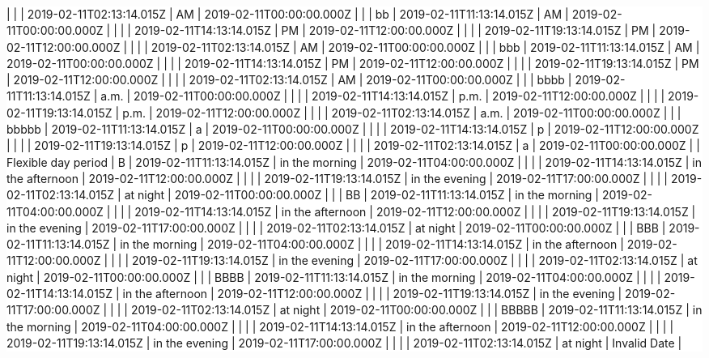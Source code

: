 |                                 |              | 2019-02-11T02:13:14.015Z | AM                                               | 2019-02-11T00:00:00.000Z |
|                                 | bb           | 2019-02-11T11:13:14.015Z | AM                                               | 2019-02-11T00:00:00.000Z |
|                                 |              | 2019-02-11T14:13:14.015Z | PM                                               | 2019-02-11T12:00:00.000Z |
|                                 |              | 2019-02-11T19:13:14.015Z | PM                                               | 2019-02-11T12:00:00.000Z |
|                                 |              | 2019-02-11T02:13:14.015Z | AM                                               | 2019-02-11T00:00:00.000Z |
|                                 | bbb          | 2019-02-11T11:13:14.015Z | AM                                               | 2019-02-11T00:00:00.000Z |
|                                 |              | 2019-02-11T14:13:14.015Z | PM                                               | 2019-02-11T12:00:00.000Z |
|                                 |              | 2019-02-11T19:13:14.015Z | PM                                               | 2019-02-11T12:00:00.000Z |
|                                 |              | 2019-02-11T02:13:14.015Z | AM                                               | 2019-02-11T00:00:00.000Z |
|                                 | bbbb         | 2019-02-11T11:13:14.015Z | a.m.                                             | 2019-02-11T00:00:00.000Z |
|                                 |              | 2019-02-11T14:13:14.015Z | p.m.                                             | 2019-02-11T12:00:00.000Z |
|                                 |              | 2019-02-11T19:13:14.015Z | p.m.                                             | 2019-02-11T12:00:00.000Z |
|                                 |              | 2019-02-11T02:13:14.015Z | a.m.                                             | 2019-02-11T00:00:00.000Z |
|                                 | bbbbb        | 2019-02-11T11:13:14.015Z | a                                                | 2019-02-11T00:00:00.000Z |
|                                 |              | 2019-02-11T14:13:14.015Z | p                                                | 2019-02-11T12:00:00.000Z |
|                                 |              | 2019-02-11T19:13:14.015Z | p                                                | 2019-02-11T12:00:00.000Z |
|                                 |              | 2019-02-11T02:13:14.015Z | a                                                | 2019-02-11T00:00:00.000Z |
| Flexible day period             | B            | 2019-02-11T11:13:14.015Z | in the morning                                   | 2019-02-11T04:00:00.000Z |
|                                 |              | 2019-02-11T14:13:14.015Z | in the afternoon                                 | 2019-02-11T12:00:00.000Z |
|                                 |              | 2019-02-11T19:13:14.015Z | in the evening                                   | 2019-02-11T17:00:00.000Z |
|                                 |              | 2019-02-11T02:13:14.015Z | at night                                         | 2019-02-11T00:00:00.000Z |
|                                 | BB           | 2019-02-11T11:13:14.015Z | in the morning                                   | 2019-02-11T04:00:00.000Z |
|                                 |              | 2019-02-11T14:13:14.015Z | in the afternoon                                 | 2019-02-11T12:00:00.000Z |
|                                 |              | 2019-02-11T19:13:14.015Z | in the evening                                   | 2019-02-11T17:00:00.000Z |
|                                 |              | 2019-02-11T02:13:14.015Z | at night                                         | 2019-02-11T00:00:00.000Z |
|                                 | BBB          | 2019-02-11T11:13:14.015Z | in the morning                                   | 2019-02-11T04:00:00.000Z |
|                                 |              | 2019-02-11T14:13:14.015Z | in the afternoon                                 | 2019-02-11T12:00:00.000Z |
|                                 |              | 2019-02-11T19:13:14.015Z | in the evening                                   | 2019-02-11T17:00:00.000Z |
|                                 |              | 2019-02-11T02:13:14.015Z | at night                                         | 2019-02-11T00:00:00.000Z |
|                                 | BBBB         | 2019-02-11T11:13:14.015Z | in the morning                                   | 2019-02-11T04:00:00.000Z |
|                                 |              | 2019-02-11T14:13:14.015Z | in the afternoon                                 | 2019-02-11T12:00:00.000Z |
|                                 |              | 2019-02-11T19:13:14.015Z | in the evening                                   | 2019-02-11T17:00:00.000Z |
|                                 |              | 2019-02-11T02:13:14.015Z | at night                                         | 2019-02-11T00:00:00.000Z |
|                                 | BBBBB        | 2019-02-11T11:13:14.015Z | in the morning                                   | 2019-02-11T04:00:00.000Z |
|                                 |              | 2019-02-11T14:13:14.015Z | in the afternoon                                 | 2019-02-11T12:00:00.000Z |
|                                 |              | 2019-02-11T19:13:14.015Z | in the evening                                   | 2019-02-11T17:00:00.000Z |
|                                 |              | 2019-02-11T02:13:14.015Z | at night                                         | Invalid Date             |